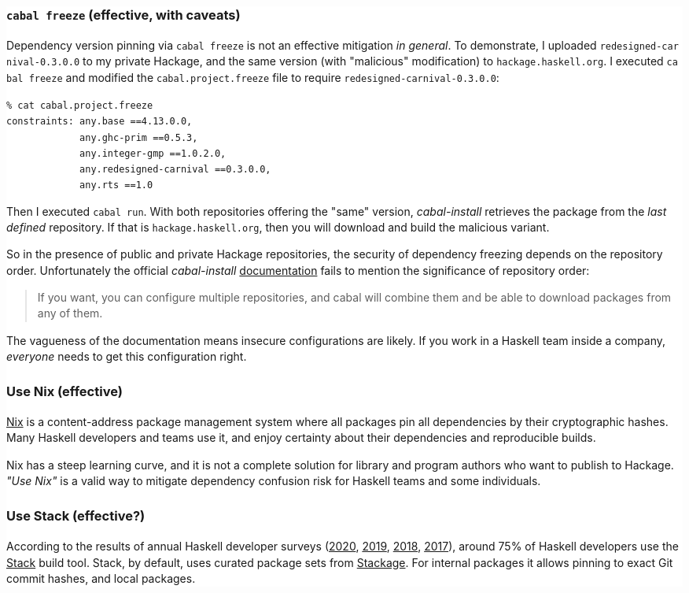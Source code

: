 ### `cabal freeze` (effective, with caveats)

Dependency version pinning via `cabal freeze` is not an effective
mitigation *in general*.  To demonstrate, I uploaded
`redesigned-carnival-0.3.0.0` to my private Hackage, and the same
version (with "malicious" modification) to `hackage.haskell.org`.  I
executed `cabal freeze` and modified the `cabal.project.freeze` file
to require `redesigned-carnival-0.3.0.0`:

```shell
% cat cabal.project.freeze
constraints: any.base ==4.13.0.0,
             any.ghc-prim ==0.5.3,
             any.integer-gmp ==1.0.2.0,
             any.redesigned-carnival ==0.3.0.0,
             any.rts ==1.0
```

Then I executed `cabal run`.  With both repositories offering the
"same" version, *cabal-install* retrieves the package from the *last
defined* repository.  If that is `hackage.haskell.org`, then you
will download and build the malicious variant.

So in the presence of public and private Hackage repositories, the
security of dependency freezing depends on the repository order.
Unfortunately the official *cabal-install*
[documentation][cabal-doc-repository] fails to mention the
significance of repository order:

> If you want, you can configure multiple repositories, and cabal
> will combine them and be able to download packages from any of
> them.

[cabal-doc-repository]: https://cabal.readthedocs.io/en/3.2/installing-packages.html#repository-specification

The vagueness of the documentation means insecure configurations are
likely.  If you work in a Haskell team inside a company, *everyone*
needs to get this configuration right.


### Use Nix (effective)

[Nix][] is a content-address package management system where all
packages pin all dependencies by their cryptographic hashes.  Many
Haskell developers and teams use it, and enjoy certainty about their
dependencies and reproducible builds.

Nix has a steep learning curve, and it is not a complete solution
for library and program authors who want to publish to Hackage.
*"Use Nix"* is a valid way to mitigate dependency confusion risk
for Haskell teams and some individuals.

[Nix]: https://nixos.org/


### Use Stack (effective?)

According to the results of annual Haskell developer surveys
([2020][], [2019][], [2018][], [2017][]), around 75% of Haskell
developers use the [Stack][] build tool.  Stack, by default, uses
curated package sets from [Stackage][].  For internal packages it
allows pinning to exact Git commit hashes, and local packages.


[depcon]: https://medium.com/@alex.birsan/dependency-confusion-4a5d60fec610
[hackage.haskell.org]: https://hackage.haskell.org/
[redesigned-carnival-github]: https://github.com/frasertweedale/redesigned-carnival
[HTTP-hackage]: https://hackage.haskell.org/package/HTTP
[HTTP-pr]: https://github.com/haskell/HTTP/pull/133
[super-fiesta-github]: https://github.com/frasertweedale/super-fiesta
[r-c-hackage]: https://hackage.haskell.org/package/redesigned-carnival
[2020]: https://taylor.fausak.me/2020/11/22/haskell-survey-results/#s3q0
[2019]: https://taylor.fausak.me/2019/11/16/haskell-survey-results/#s3q0
[2018]: https://taylor.fausak.me/2018/11/18/2018-state-of-haskell-survey-results/#question-041
[2017]: https://taylor.fausak.me/2017/11/15/2017-state-of-haskell-survey-results/#question-22
[Stack]: https://haskellstack.org/
[Stackage]: https://www.stackage.org/
[reddit-cabal-3.4]: https://www.reddit.com/r/haskell/comments/lhmbw3/haskell_is_vulnerable_to_dependency_confusion/gmz6qi0/
[cabal-3.4-doc]: https://cabal.readthedocs.io/en/3.4/cabal-project.html?highlight=active-repositories#cfg-field-active-repositories
[maven]: https://en.wikipedia.org/wiki/Apache_Maven
[central]: https://search.maven.org/
[fox]: https://blog.sonatype.com/why-namespacing-matters-in-public-open-source-repositories